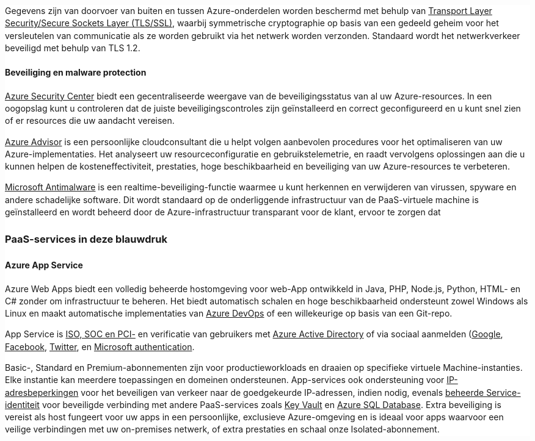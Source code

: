Gegevens zijn van doorvoer van buiten en tussen Azure-onderdelen worden beschermd met behulp van [Transport Layer Security/Secure Sockets Layer (TLS/SSL)](https://www.microsoft.com/TrustCenter/Security/Encryption), waarbij symmetrische cryptographie op basis van een gedeeld geheim voor het versleutelen van communicatie als ze worden gebruikt via het netwerk worden verzonden. Standaard wordt het netwerkverkeer beveiligd met behulp van TLS 1.2.

#### <a name="security-and-malware-protection"></a>Beveiliging en malware protection

[Azure Security Center](https://azure.microsoft.com/services/security-center/) biedt een gecentraliseerde weergave van de beveiligingsstatus van al uw Azure-resources. In een oogopslag kunt u controleren dat de juiste beveiligingscontroles zijn geïnstalleerd en correct geconfigureerd en u kunt snel zien of er resources die uw aandacht vereisen.

[Azure Advisor](https://docs.microsoft.com/azure/advisor/advisor-overview) is een persoonlijke cloudconsultant die u helpt volgen aanbevolen procedures voor het optimaliseren van uw Azure-implementaties. Het analyseert uw resourceconfiguratie en gebruikstelemetrie, en raadt vervolgens oplossingen aan die u kunnen helpen de kosteneffectiviteit, prestaties, hoge beschikbaarheid en beveiliging van uw Azure-resources te verbeteren.

[Microsoft Antimalware](https://docs.microsoft.com/azure/security/azure-security-antimalware) is een realtime-beveiliging-functie waarmee u kunt herkennen en verwijderen van virussen, spyware en andere schadelijke software. Dit wordt standaard op de onderliggende infrastructuur van de PaaS-virtuele machine is geïnstalleerd en wordt beheerd door de Azure-infrastructuur transparant voor de klant, ervoor te zorgen dat

### <a name="paas-services-in-this-blueprint"></a>PaaS-services in deze blauwdruk

#### <a name="azure-app-service"></a>Azure App Service

Azure Web Apps biedt een volledig beheerde hostomgeving voor web-App ontwikkeld in Java, PHP, Node.js, Python, HTML- en C# zonder om infrastructuur te beheren. Het biedt automatisch schalen en hoge beschikbaarheid ondersteunt zowel Windows als Linux en maakt automatische implementaties van [Azure DevOps](https://azure.microsoft.com/services/visual-studio-team-services/) of een willekeurige op basis van een Git-repo.

App Service is [ISO, SOC en PCI-](https://www.microsoft.com/TrustCenter/) en verificatie van gebruikers met [Azure Active Directory](https://docs.microsoft.com/azure/app-service/app-service-mobile-how-to-configure-active-directory-authentication) of via sociaal aanmelden ([Google](https://docs.microsoft.com/azure/app-service/app-service-mobile-how-to-configure-google-authentication), [Facebook](https://docs.microsoft.com/azure/app-service/app-service-mobile-how-to-configure-facebook-authentication), [Twitter](https://docs.microsoft.com/azure/app-service/app-service-mobile-how-to-configure-twitter-authentication), en [Microsoft authentication](https://docs.microsoft.com/azure/app-service/app-service-mobile-how-to-configure-microsoft-authentication).

Basic-, Standard en Premium-abonnementen zijn voor productieworkloads en draaien op specifieke virtuele Machine-instanties. Elke instantie kan meerdere toepassingen en domeinen ondersteunen. App-services ook ondersteuning voor [IP-adresbeperkingen](https://docs.microsoft.com/azure/app-service/app-service-ip-restrictions) voor het beveiligen van verkeer naar de goedgekeurde IP-adressen, indien nodig, evenals [beheerde Service-identiteit](https://docs.microsoft.com/azure/app-service/app-service-managed-service-identity) voor beveiligde verbinding met andere PaaS-services zoals [ Key Vault](https://azure.microsoft.com/services/key-vault/) en [Azure SQL Database](https://azure.microsoft.com/services/sql-database/). Extra beveiliging is vereist als host fungeert voor uw apps in een persoonlijke, exclusieve Azure-omgeving en is ideaal voor apps waarvoor een veilige verbindingen met uw on-premises netwerk, of extra prestaties en schaal onze Isolated-abonnement.

